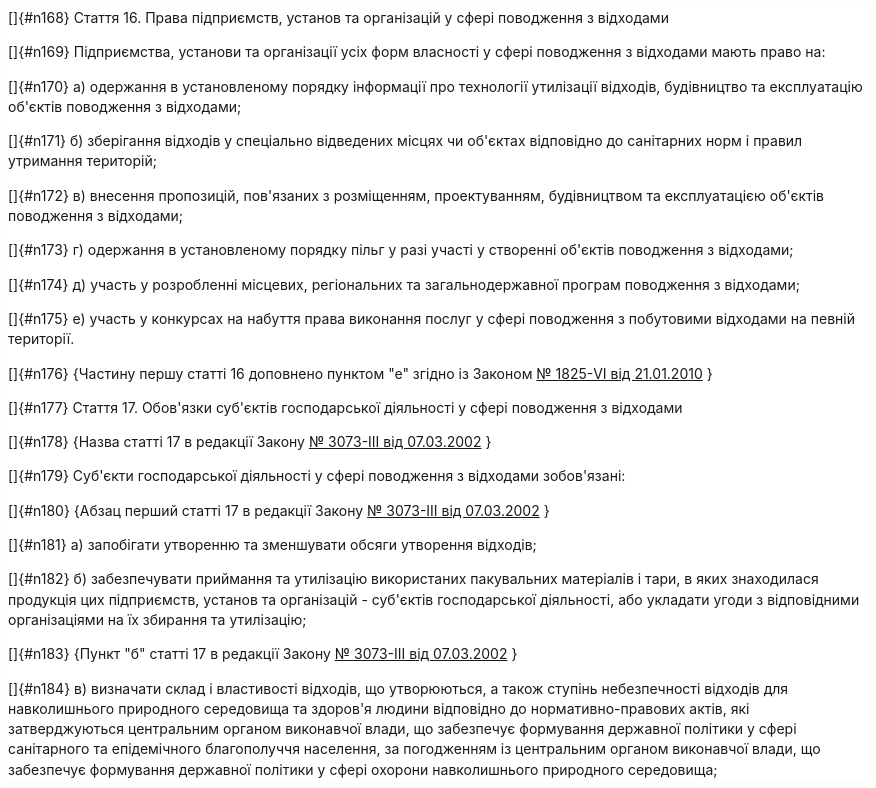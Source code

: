 []{#n168}
Стаття 16. Права підприємств, установ та організацій у сфері поводження з відходами

[]{#n169}
Підприємства, установи та організації усіх форм власності у сфері поводження з відходами мають право на:

[]{#n170}
а) одержання в установленому порядку інформації про технології утилізації відходів, будівництво та експлуатацію об\'єктів поводження з відходами;

[]{#n171}
б) зберігання відходів у спеціально відведених місцях чи об\'єктах відповідно до санітарних норм і правил утримання територій;

[]{#n172}
в) внесення пропозицій, пов\'язаних з розміщенням, проектуванням, будівництвом та експлуатацією об\'єктів поводження з відходами;

[]{#n173}
г) одержання в установленому порядку пільг у разі участі у створенні об\'єктів поводження з відходами;

[]{#n174}
д) участь у розробленні місцевих, регіональних та загальнодержавної програм поводження з відходами;

[]{#n175}
е) участь у конкурсах на набуття права виконання послуг у сфері поводження з побутовими відходами на певній території.

[]{#n176}
{Частину першу статті 16 доповнено пунктом \"е\" згідно із Законом [№ 1825-VI від 21.01.2010](/go/1825-17) }

[]{#n177}
Стаття 17. Обов\'язки суб\'єктів господарської діяльності у сфері поводження з відходами

[]{#n178}
{Назва статті 17 в редакції Закону [№ 3073-III від 07.03.2002](/go/3073-14) }

[]{#n179}
Суб\'єкти господарської діяльності у сфері поводження з відходами зобов\'язані:

[]{#n180}
{Абзац перший статті 17 в редакції Закону [№ 3073-III від 07.03.2002](/go/3073-14) }

[]{#n181}
а) запобігати утворенню та зменшувати обсяги утворення відходів;

[]{#n182}
б) забезпечувати приймання та утилізацію використаних пакувальних матеріалів і тари, в яких знаходилася продукція цих підприємств, установ та організацій - суб\'єктів господарської діяльності, або укладати угоди з відповідними організаціями на їх збирання та утилізацію;

[]{#n183}
{Пункт \"б\" статті 17 в редакції Закону [№ 3073-III від 07.03.2002](/go/3073-14) }

[]{#n184}
в) визначати склад і властивості відходів, що утворюються, а також ступінь небезпечності відходів для навколишнього природного середовища та здоров'я людини відповідно до нормативно-правових актів, які затверджуються центральним органом виконавчої влади, що забезпечує формування державної політики у сфері санітарного та епідемічного благополуччя населення, за погодженням із центральним органом виконавчої влади, що забезпечує формування державної політики у сфері охорони навколишнього природного середовища;
